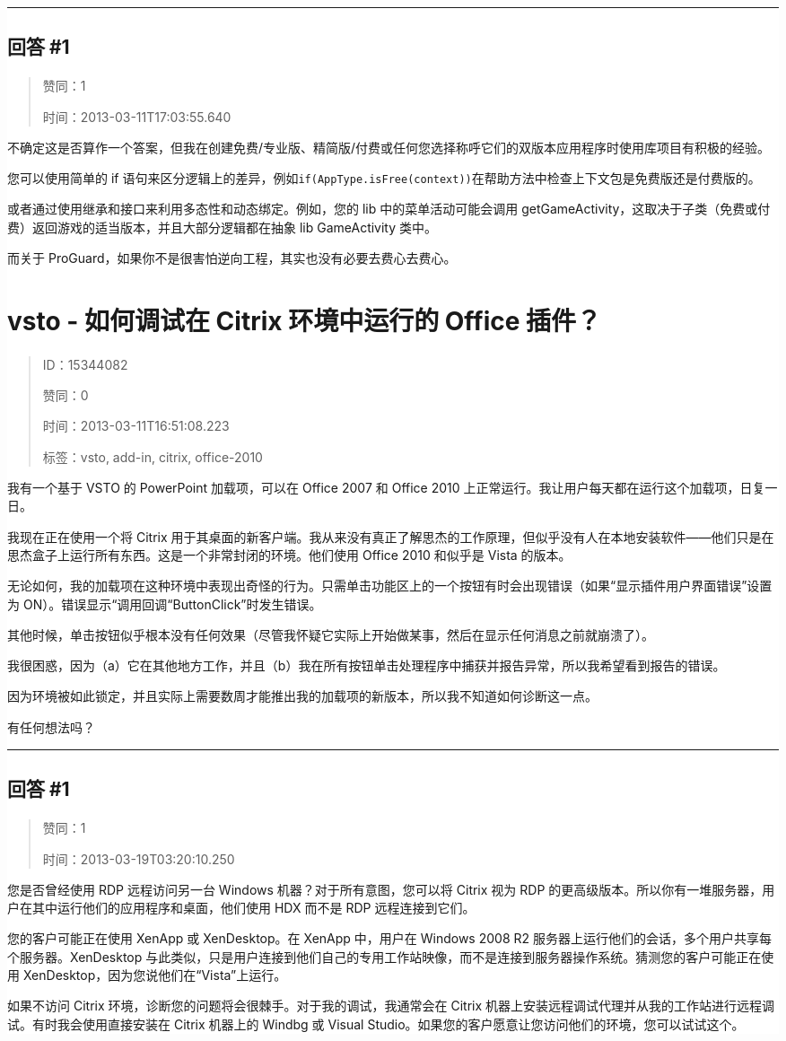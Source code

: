 * * *

## 回答 #1

> 赞同：1
> 
> 时间：2013-03-11T17:03:55.640

不确定这是否算作一个答案，但我在创建免费/专业版、精简版/付费或任何您选择称呼它们的双版本应用程序时使用库项目有积极的经验。

您可以使用简单的 if 语句来区分逻辑上的差异，例如`if(AppType.isFree(context))`在帮助方法中检查上下文包是免费版还是付费版的。

或者通过使用继承和接口来利用多态性和动态绑定。例如，您的 lib 中的菜单活动可能会调用 getGameActivity，这取决于子类（免费或付费）返回游戏的适当版本，并且大部分逻辑都在抽象 lib GameActivity 类中。

而关于 ProGuard，如果你不是很害怕逆向工程，其实也没有必要去费心去费心。

# vsto - 如何调试在 Citrix 环境中运行的 Office 插件？

> ID：15344082
> 
> 赞同：0
> 
> 时间：2013-03-11T16:51:08.223
> 
> 标签：vsto, add-in, citrix, office-2010

我有一个基于 VSTO 的 PowerPoint 加载项，可以在 Office 2007 和 Office 2010 上正常运行。我让用户每天都在运行这个加载项，日复一日。

我现在正在使用一个将 Citrix 用于其桌面的新客户端。我从来没有真正了解思杰的工作原理，但似乎没有人在本地安装软件——他们只是在思杰盒子上运行所有东西。这是一个非常封闭的环境。他们使用 Office 2010 和似乎是 Vista 的版本。

无论如何，我的加载项在这种环境中表现出奇怪的行为。只需单击功能区上的一个按钮有时会出现错误（如果“显示插件用户界面错误”设置为 ON）。错误显示“调用回调“ButtonClick”时发生错误。

其他时候，单击按钮似乎根本没有任何效果（尽管我怀疑它实际上开始做某事，然后在显示任何消息之前就崩溃了）。

我很困惑，因为（a）它在其他地方工作，并且（b）我在所有按钮单击处理程序中捕获并报告异常，所以我希望看到报告的错误。

因为环境被如此锁定，并且实际上需要数周才能推出我的加载项的新版本，所以我不知道如何诊断这一点。

有任何想法吗？

* * *

## 回答 #1

> 赞同：1
> 
> 时间：2013-03-19T03:20:10.250

您是否曾经使用 RDP 远程访问另一台 Windows 机器？对于所有意图，您可以将 Citrix 视为 RDP 的更高级版本。所以你有一堆服务器，用户在其中运行他们的应用程序和桌面，他们使用 HDX 而不是 RDP 远程连接到它们。

您的客户可能正在使用 XenApp 或 XenDesktop。在 XenApp 中，用户在 Windows 2008 R2 服务器上运行他们的会话，多个用户共享每个服务器。XenDesktop 与此类似，只是用户连接到他们自己的专用工作站映像，而不是连接到服务器操作系统。猜测您的客户可能正在使用 XenDesktop，因为您说他们在“Vista”上运行。

如果不访问 Citrix 环境，诊断您的问题将会很棘手。对于我的调试，我通常会在 Citrix 机器上安装远程调试代理并从我的工作站进行远程调试。有时我会使用直接安装在 Citrix 机器上的 Windbg 或 Visual Studio。如果您的客户愿意让您访问他们的环境，您可以试试这个。
